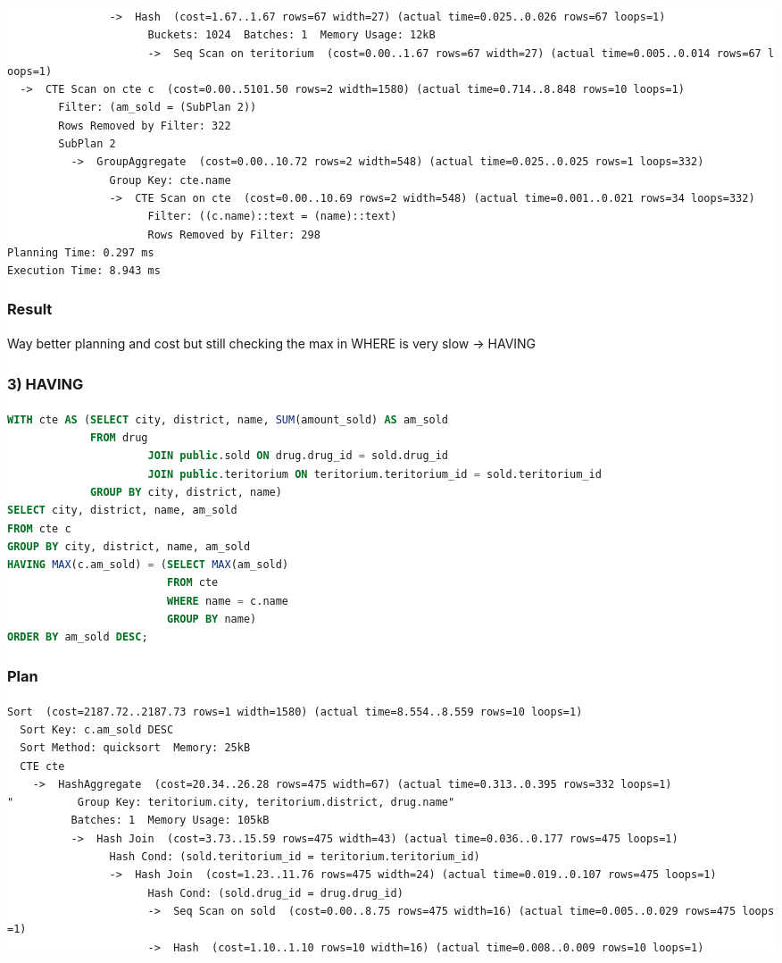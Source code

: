 ```
                ->  Hash  (cost=1.67..1.67 rows=67 width=27) (actual time=0.025..0.026 rows=67 loops=1)
                      Buckets: 1024  Batches: 1  Memory Usage: 12kB
                      ->  Seq Scan on teritorium  (cost=0.00..1.67 rows=67 width=27) (actual time=0.005..0.014 rows=67 loops=1)
  ->  CTE Scan on cte c  (cost=0.00..5101.50 rows=2 width=1580) (actual time=0.714..8.848 rows=10 loops=1)
        Filter: (am_sold = (SubPlan 2))
        Rows Removed by Filter: 322
        SubPlan 2
          ->  GroupAggregate  (cost=0.00..10.72 rows=2 width=548) (actual time=0.025..0.025 rows=1 loops=332)
                Group Key: cte.name
                ->  CTE Scan on cte  (cost=0.00..10.69 rows=2 width=548) (actual time=0.001..0.021 rows=34 loops=332)
                      Filter: ((c.name)::text = (name)::text)
                      Rows Removed by Filter: 298
Planning Time: 0.297 ms
Execution Time: 8.943 ms
```

### Result

Way better planning and cost but still checking the max in WHERE is very slow -> HAVING

### 3) HAVING

```sql
WITH cte AS (SELECT city, district, name, SUM(amount_sold) AS am_sold
             FROM drug
                      JOIN public.sold ON drug.drug_id = sold.drug_id
                      JOIN public.teritorium ON teritorium.teritorium_id = sold.teritorium_id
             GROUP BY city, district, name)
SELECT city, district, name, am_sold
FROM cte c
GROUP BY city, district, name, am_sold
HAVING MAX(c.am_sold) = (SELECT MAX(am_sold)
                         FROM cte
                         WHERE name = c.name
                         GROUP BY name)
ORDER BY am_sold DESC;
```

### Plan

```
Sort  (cost=2187.72..2187.73 rows=1 width=1580) (actual time=8.554..8.559 rows=10 loops=1)
  Sort Key: c.am_sold DESC
  Sort Method: quicksort  Memory: 25kB
  CTE cte
    ->  HashAggregate  (cost=20.34..26.28 rows=475 width=67) (actual time=0.313..0.395 rows=332 loops=1)
"          Group Key: teritorium.city, teritorium.district, drug.name"
          Batches: 1  Memory Usage: 105kB
          ->  Hash Join  (cost=3.73..15.59 rows=475 width=43) (actual time=0.036..0.177 rows=475 loops=1)
                Hash Cond: (sold.teritorium_id = teritorium.teritorium_id)
                ->  Hash Join  (cost=1.23..11.76 rows=475 width=24) (actual time=0.019..0.107 rows=475 loops=1)
                      Hash Cond: (sold.drug_id = drug.drug_id)
                      ->  Seq Scan on sold  (cost=0.00..8.75 rows=475 width=16) (actual time=0.005..0.029 rows=475 loops=1)
                      ->  Hash  (cost=1.10..1.10 rows=10 width=16) (actual time=0.008..0.009 rows=10 loops=1)
```